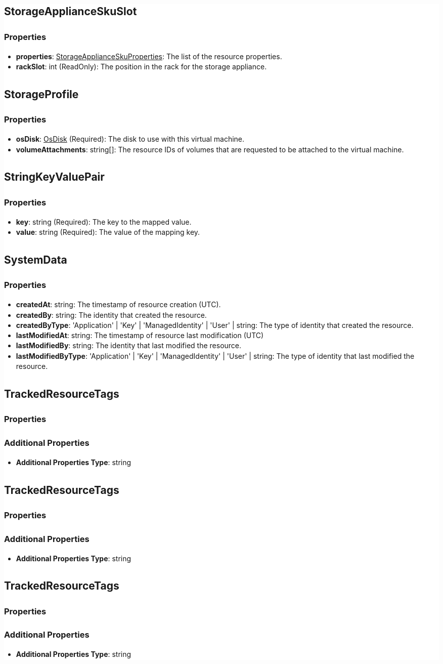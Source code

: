 ## StorageApplianceSkuSlot
### Properties
* **properties**: [StorageApplianceSkuProperties](#storageapplianceskuproperties): The list of the resource properties.
* **rackSlot**: int (ReadOnly): The position in the rack for the storage appliance.

## StorageProfile
### Properties
* **osDisk**: [OsDisk](#osdisk) (Required): The disk to use with this virtual machine.
* **volumeAttachments**: string[]: The resource IDs of volumes that are requested to be attached to the virtual machine.

## StringKeyValuePair
### Properties
* **key**: string (Required): The key to the mapped value.
* **value**: string (Required): The value of the mapping key.

## SystemData
### Properties
* **createdAt**: string: The timestamp of resource creation (UTC).
* **createdBy**: string: The identity that created the resource.
* **createdByType**: 'Application' | 'Key' | 'ManagedIdentity' | 'User' | string: The type of identity that created the resource.
* **lastModifiedAt**: string: The timestamp of resource last modification (UTC)
* **lastModifiedBy**: string: The identity that last modified the resource.
* **lastModifiedByType**: 'Application' | 'Key' | 'ManagedIdentity' | 'User' | string: The type of identity that last modified the resource.

## TrackedResourceTags
### Properties
### Additional Properties
* **Additional Properties Type**: string

## TrackedResourceTags
### Properties
### Additional Properties
* **Additional Properties Type**: string

## TrackedResourceTags
### Properties
### Additional Properties
* **Additional Properties Type**: string
